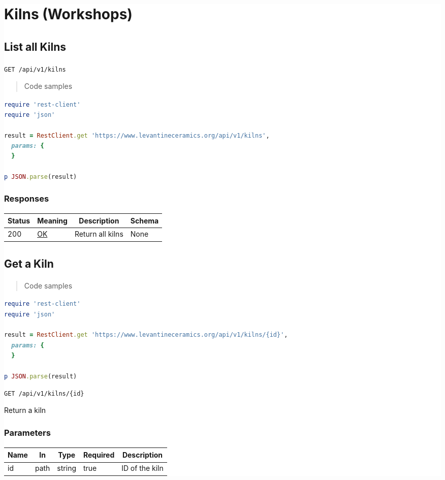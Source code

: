 <h1 id="api-title-kilns">Kilns (Workshops)</h1>

## List all Kilns
`GET /api/v1/kilns`

<a id="opIdgetApiV1Kilns"></a>

> Code samples

```ruby
require 'rest-client'
require 'json'

result = RestClient.get 'https://www.levantineceramics.org/api/v1/kilns',
  params: {
  }

p JSON.parse(result)

```

<h3 id="getapiv1kilns-responses">Responses</h3>

|Status|Meaning|Description|Schema|
|---|---|---|---|
|200|[OK](https://tools.ietf.org/html/rfc7231#section-6.3.1)|Return all kilns|None|

## Get a Kiln

<a id="opIdgetApiV1KilnsId"></a>

> Code samples

```ruby
require 'rest-client'
require 'json'

result = RestClient.get 'https://www.levantineceramics.org/api/v1/kilns/{id}',
  params: {
  }

p JSON.parse(result)

```

`GET /api/v1/kilns/{id}`

Return a kiln

<h3 id="getapiv1kilnsid-parameters">Parameters</h3>

|Name|In|Type|Required|Description|
|---|---|---|---|---|
|id|path|string|true|ID of the kiln|
